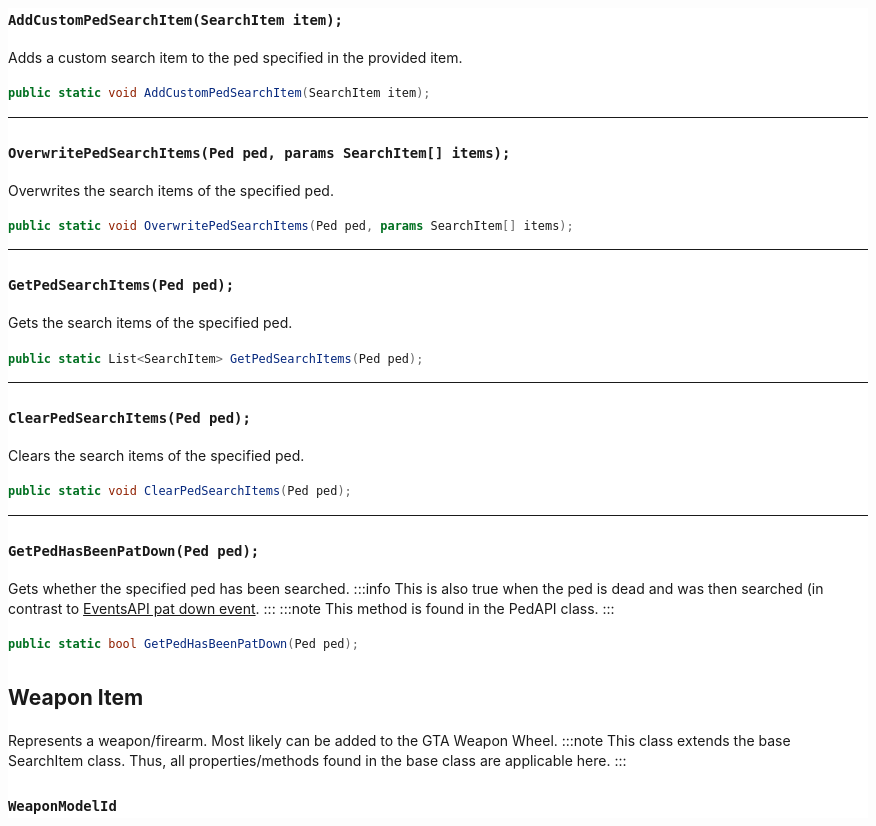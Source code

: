 ### `AddCustomPedSearchItem(SearchItem item);`

Adds a custom search item to the ped specified in the provided item.

```csharp
public static void AddCustomPedSearchItem(SearchItem item);
```

---

### `OverwritePedSearchItems(Ped ped, params SearchItem[] items);`

Overwrites the search items of the specified ped.

```csharp
public static void OverwritePedSearchItems(Ped ped, params SearchItem[] items);
```

---

### `GetPedSearchItems(Ped ped);`

Gets the search items of the specified ped.

```csharp
public static List<SearchItem> GetPedSearchItems(Ped ped);
```

---

### `ClearPedSearchItems(Ped ped);`

Clears the search items of the specified ped.

```csharp
public static void ClearPedSearchItems(Ped ped);
```
---

### `GetPedHasBeenPatDown(Ped ped);`

Gets whether the specified ped has been searched.
:::info
This is also true when the ped is dead and was then searched (in contrast to [EventsAPI pat down event](/docs/developer-docs/pr/pr-events.md#onpedpatdown).
:::
:::note
This method is found in the PedAPI class.
:::

```csharp
public static bool GetPedHasBeenPatDown(Ped ped);
```
## Weapon Item
Represents a weapon/firearm. Most likely can be added to the GTA Weapon Wheel.
:::note
This class extends the base SearchItem class. Thus, all properties/methods found in the base class are applicable here.
:::
### `WeaponModelId`
